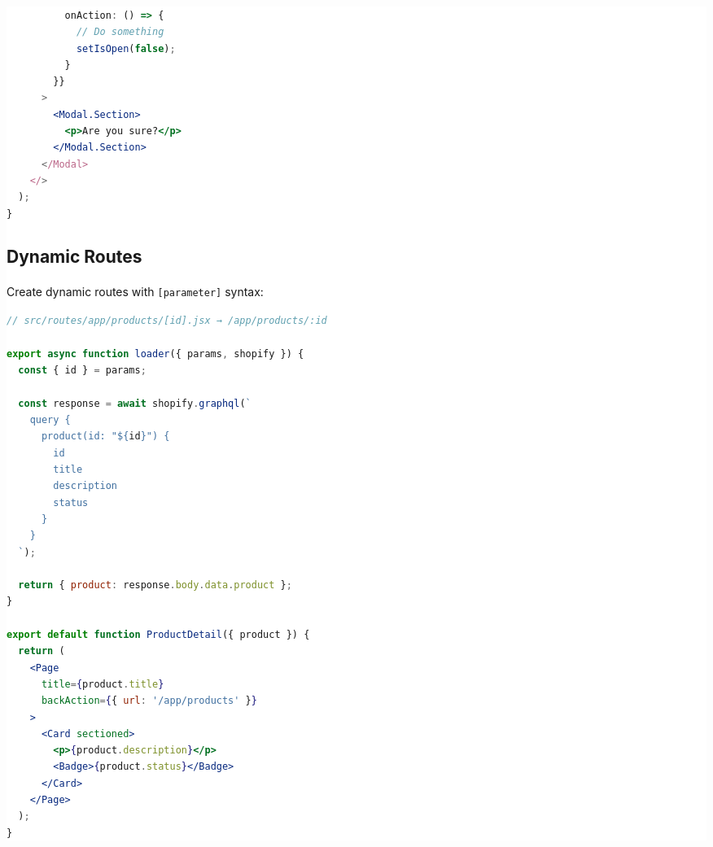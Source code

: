 ```jsx
          onAction: () => {
            // Do something
            setIsOpen(false);
          }
        }}
      >
        <Modal.Section>
          <p>Are you sure?</p>
        </Modal.Section>
      </Modal>
    </>
  );
}
```

## Dynamic Routes

Create dynamic routes with `[parameter]` syntax:

```jsx
// src/routes/app/products/[id].jsx → /app/products/:id

export async function loader({ params, shopify }) {
  const { id } = params;

  const response = await shopify.graphql(`
    query {
      product(id: "${id}") {
        id
        title
        description
        status
      }
    }
  `);

  return { product: response.body.data.product };
}

export default function ProductDetail({ product }) {
  return (
    <Page
      title={product.title}
      backAction={{ url: '/app/products' }}
    >
      <Card sectioned>
        <p>{product.description}</p>
        <Badge>{product.status}</Badge>
      </Card>
    </Page>
  );
}
```
